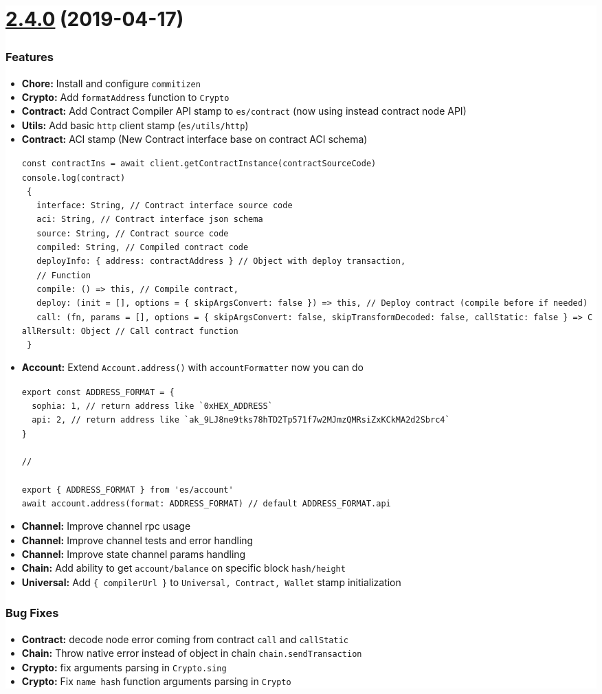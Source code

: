 
# [2.4.0](https://github.com/aeternity/aepp-sdk-js/compare/2.3.2...2.4.0) (2019-04-17)


### Features

* **Chore:** Install and configure `commitizen`
* **Crypto:** Add `formatAddress` function to `Crypto`
* **Contract:** Add Contract Compiler API stamp to `es/contract` (now using instead contract node API)
* **Utils:** Add basic `http` client stamp (`es/utils/http`)
* **Contract:** ACI stamp (New Contract interface base on contract ACI schema)
    ```
    const contractIns = await client.getContractInstance(contractSourceCode)
    console.log(contract)
     {
       interface: String, // Contract interface source code
       aci: String, // Contract interface json schema
       source: String, // Contract source code
       compiled: String, // Compiled contract code
       deployInfo: { address: contractAddress } // Object with deploy transaction,
       // Function
       compile: () => this, // Compile contract,
       deploy: (init = [], options = { skipArgsConvert: false }) => this, // Deploy contract (compile before if needed)
       call: (fn, params = [], options = { skipArgsConvert: false, skipTransformDecoded: false, callStatic: false } => CallRersult: Object // Call contract function
     }
    ```
* **Account:** Extend  `Account.address()` with `accountFormatter` now you can do
    ```
    export const ADDRESS_FORMAT = {
      sophia: 1, // return address like `0xHEX_ADDRESS`
      api: 2, // return address like `ak_9LJ8ne9tks78hTD2Tp571f7w2MJmzQMRsiZxKCkMA2d2Sbrc4`
    }
    
    //
    
    export { ADDRESS_FORMAT } from 'es/account'
    await account.address(format: ADDRESS_FORMAT) // default ADDRESS_FORMAT.api
    ```
* **Channel:** Improve channel rpc usage
* **Channel:** Improve channel tests and error handling
* **Channel:** Improve state channel params handling
* **Chain:** Add ability to get `account/balance` on specific block `hash/height`
* **Universal:** Add `{ compilerUrl }` to `Universal, Contract, Wallet` stamp initialization


### Bug Fixes

* **Contract:** decode node error coming from contract `call` and `callStatic`
* **Chain:** Throw native error instead of object in chain `chain.sendTransaction`
* **Crypto:** fix arguments parsing in `Crypto.sing`
* **Crypto:** Fix `name hash` function arguments parsing in `Crypto`
